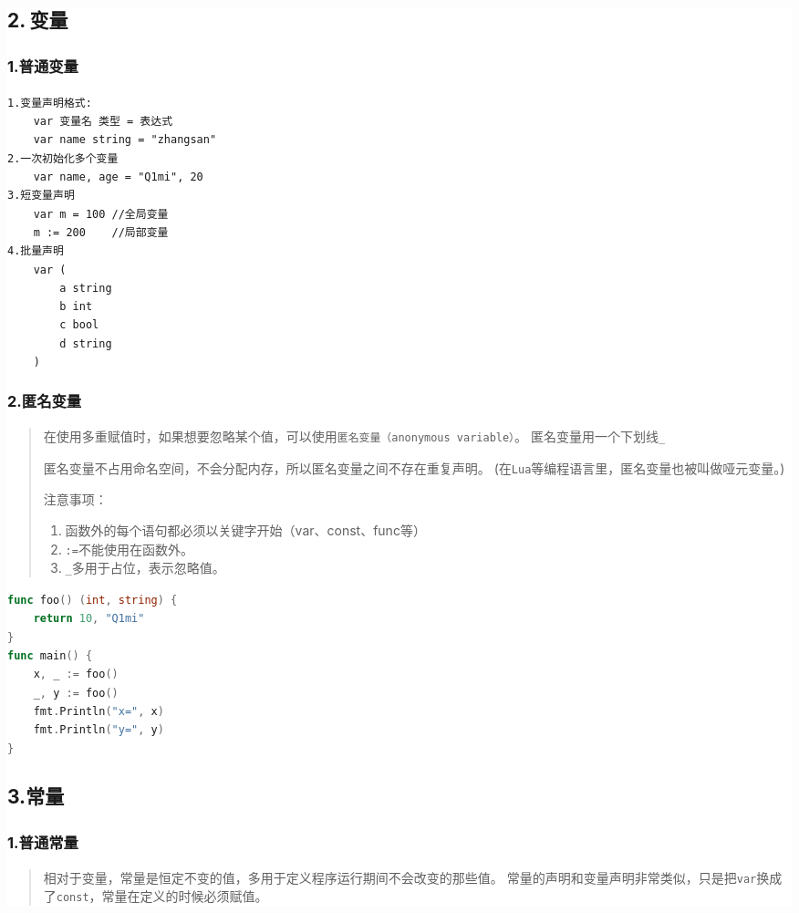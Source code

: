 ## 2. 变量

### 1.普通变量

```
1.变量声明格式:
	var 变量名 类型 = 表达式
	var name string = "zhangsan"
2.一次初始化多个变量
	var name, age = "Q1mi", 20
3.短变量声明
	var m = 100 //全局变量
	m := 200	//局部变量
4.批量声明
	var (
		a string
		b int
		c bool
		d string
	)
```

### 2.匿名变量

> 在使用多重赋值时，如果想要忽略某个值，可以使用`匿名变量（anonymous variable）`。 匿名变量用一个下划线`_`
>
> 匿名变量不占用命名空间，不会分配内存，所以匿名变量之间不存在重复声明。 (在`Lua`等编程语言里，匿名变量也被叫做哑元变量。)
>
> 注意事项：
>
> 1. 函数外的每个语句都必须以关键字开始（var、const、func等）
> 2. `:=`不能使用在函数外。
> 3. `_`多用于占位，表示忽略值。

```go
func foo() (int, string) {
	return 10, "Q1mi"
}
func main() {
	x, _ := foo()
	_, y := foo()
	fmt.Println("x=", x)
	fmt.Println("y=", y)
}
```

## 3.常量

### 1.普通常量

> 相对于变量，常量是恒定不变的值，多用于定义程序运行期间不会改变的那些值。 常量的声明和变量声明非常类似，只是把`var`换成了`const`，常量在定义的时候必须赋值。
